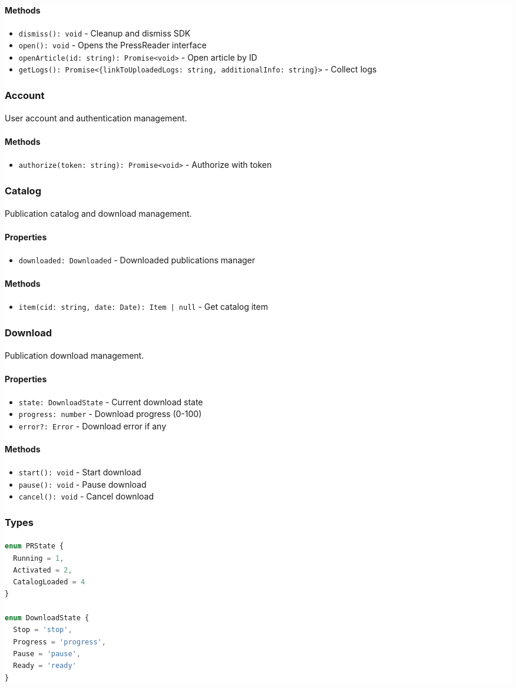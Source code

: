 #### Methods

- `dismiss(): void` - Cleanup and dismiss SDK
- `open(): void` - Opens the PressReader interface
- `openArticle(id: string): Promise<void>` - Open article by ID
- `getLogs(): Promise<{linkToUploadedLogs: string, additionalInfo: string}>` - Collect logs

### Account

User account and authentication management.

#### Methods

- `authorize(token: string): Promise<void>` - Authorize with token

### Catalog

Publication catalog and download management.

#### Properties

- `downloaded: Downloaded` - Downloaded publications manager

#### Methods

- `item(cid: string, date: Date): Item | null` - Get catalog item

### Download

Publication download management.

#### Properties

- `state: DownloadState` - Current download state
- `progress: number` - Download progress (0-100)
- `error?: Error` - Download error if any

#### Methods

- `start(): void` - Start download
- `pause(): void` - Pause download  
- `cancel(): void` - Cancel download

### Types

```typescript
enum PRState {
  Running = 1,
  Activated = 2,
  CatalogLoaded = 4
}

enum DownloadState {
  Stop = 'stop',
  Progress = 'progress', 
  Pause = 'pause',
  Ready = 'ready'
}
```
